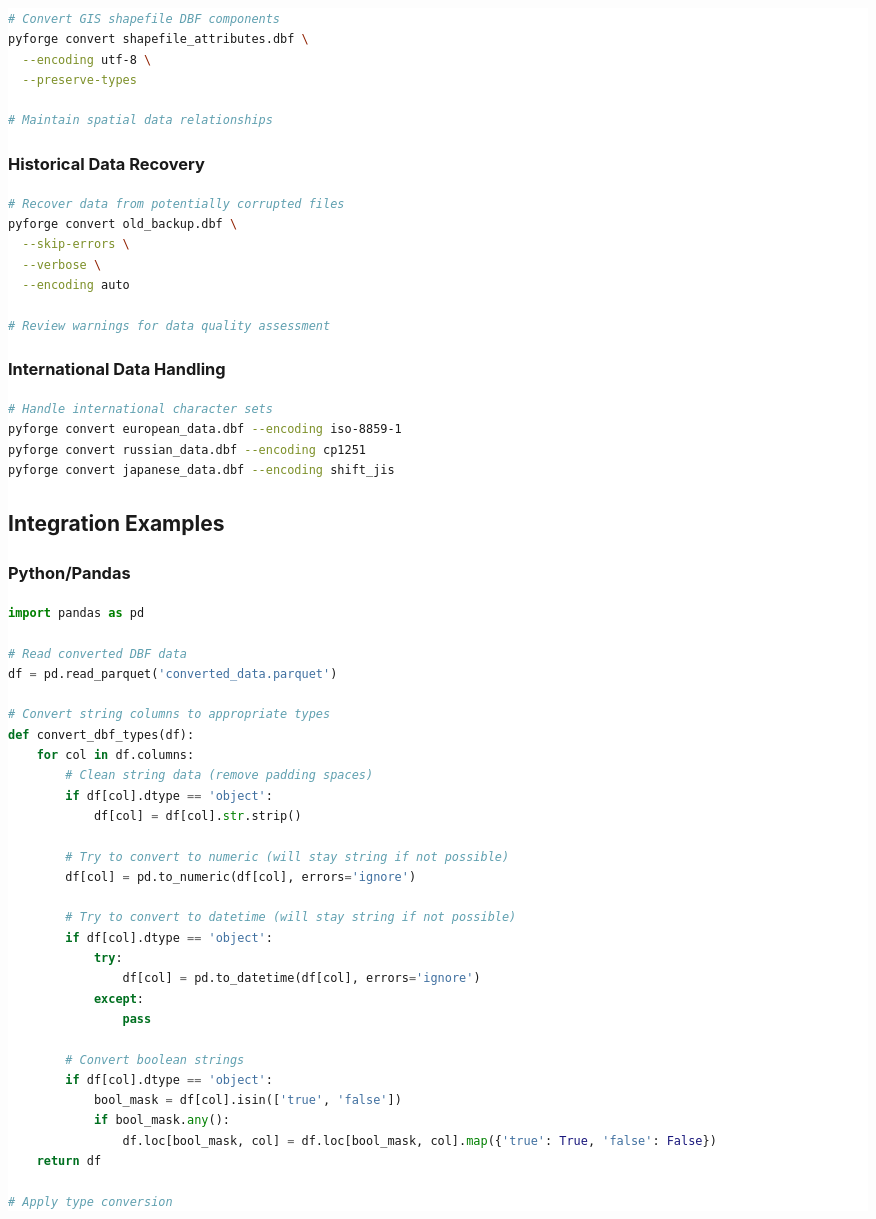 ```bash
# Convert GIS shapefile DBF components
pyforge convert shapefile_attributes.dbf \
  --encoding utf-8 \
  --preserve-types

# Maintain spatial data relationships
```

### Historical Data Recovery

```bash
# Recover data from potentially corrupted files
pyforge convert old_backup.dbf \
  --skip-errors \
  --verbose \
  --encoding auto

# Review warnings for data quality assessment
```

### International Data Handling

```bash
# Handle international character sets
pyforge convert european_data.dbf --encoding iso-8859-1
pyforge convert russian_data.dbf --encoding cp1251
pyforge convert japanese_data.dbf --encoding shift_jis
```

## Integration Examples

### Python/Pandas

```python
import pandas as pd

# Read converted DBF data
df = pd.read_parquet('converted_data.parquet')

# Convert string columns to appropriate types
def convert_dbf_types(df):
    for col in df.columns:
        # Clean string data (remove padding spaces)
        if df[col].dtype == 'object':
            df[col] = df[col].str.strip()
        
        # Try to convert to numeric (will stay string if not possible)
        df[col] = pd.to_numeric(df[col], errors='ignore')
        
        # Try to convert to datetime (will stay string if not possible)
        if df[col].dtype == 'object':
            try:
                df[col] = pd.to_datetime(df[col], errors='ignore')
            except:
                pass
        
        # Convert boolean strings
        if df[col].dtype == 'object':
            bool_mask = df[col].isin(['true', 'false'])
            if bool_mask.any():
                df.loc[bool_mask, col] = df.loc[bool_mask, col].map({'true': True, 'false': False})
    return df

# Apply type conversion
```